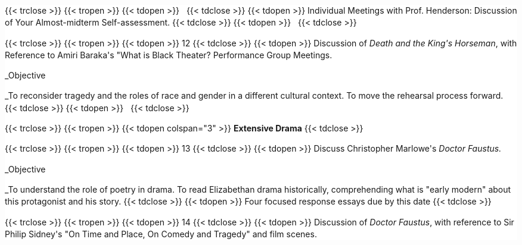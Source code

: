 {{< trclose >}}
{{< tropen >}}
{{< tdopen >}}
 
{{< tdclose >}}
{{< tdopen >}}
Individual Meetings with Prof. Henderson: Discussion of Your Almost-midterm Self-assessment.
{{< tdclose >}}
{{< tdopen >}}
 
{{< tdclose >}}

{{< trclose >}}
{{< tropen >}}
{{< tdopen >}}
12
{{< tdclose >}}
{{< tdopen >}}
Discussion of _Death and the King's Horseman_, with Reference to Amiri Baraka's "What is Black Theater? Performance Group Meetings.  
  
_Objective  
  
_To reconsider tragedy and the roles of race and gender in a different cultural context. To move the rehearsal process forward.
{{< tdclose >}}
{{< tdopen >}}
 
{{< tdclose >}}

{{< trclose >}}
{{< tropen >}}
{{< tdopen colspan="3" >}}
**Extensive Drama**
{{< tdclose >}}

{{< trclose >}}
{{< tropen >}}
{{< tdopen >}}
13
{{< tdclose >}}
{{< tdopen >}}
Discuss Christopher Marlowe's _Doctor Faustus._  
  
_Objective  
  
_To understand the role of poetry in drama. To read Elizabethan drama historically, comprehending what is "early modern" about this protagonist and his story.
{{< tdclose >}}
{{< tdopen >}}
Four focused response essays due by this date
{{< tdclose >}}

{{< trclose >}}
{{< tropen >}}
{{< tdopen >}}
14
{{< tdclose >}}
{{< tdopen >}}
Discussion of _Doctor Faustus_, with reference to Sir Philip Sidney's "On Time and Place, On Comedy and Tragedy" and film scenes.  
  